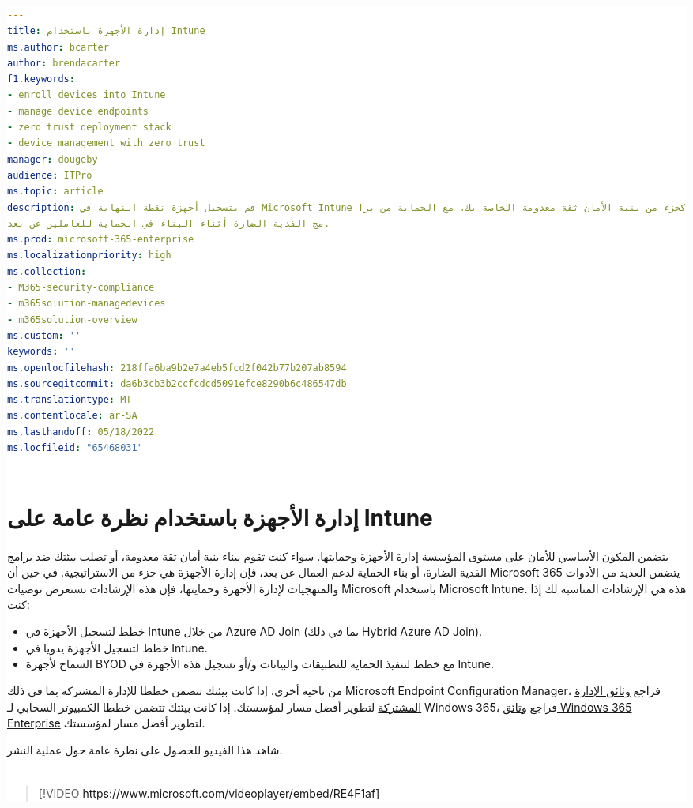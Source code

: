 ```yaml
---
title: إدارة الأجهزة باستخدام Intune
ms.author: bcarter
author: brendacarter
f1.keywords:
- enroll devices into Intune
- manage device endpoints
- zero trust deployment stack
- device management with zero trust
manager: dougeby
audience: ITPro
ms.topic: article
description: قم بتسجيل أجهزة نقطة النهاية في Microsoft Intune كجزء من بنية الأمان ثقة معدومة الخاصة بك، مع الحماية من برامج الفدية الضارة أثناء البناء في الحماية للعاملين عن بعد.
ms.prod: microsoft-365-enterprise
ms.localizationpriority: high
ms.collection:
- M365-security-compliance
- m365solution-managedevices
- m365solution-overview
ms.custom: ''
keywords: ''
ms.openlocfilehash: 218ffa6ba9b2e7a4eb5fcd2f042b77b207ab8594
ms.sourcegitcommit: da6b3cb3b2ccfcdcd5091efce8290b6c486547db
ms.translationtype: MT
ms.contentlocale: ar-SA
ms.lasthandoff: 05/18/2022
ms.locfileid: "65468031"
---
```

# <a name="manage-devices-with-intune-overview"></a>إدارة الأجهزة باستخدام نظرة عامة على Intune

يتضمن المكون الأساسي للأمان على مستوى المؤسسة إدارة الأجهزة وحمايتها. سواء كنت تقوم ببناء بنية أمان ثقة معدومة، أو تصلب بيئتك ضد برامج الفدية الضارة، أو بناء الحماية لدعم العمال عن بعد، فإن إدارة الأجهزة هي جزء من الاستراتيجية.
في حين أن Microsoft 365 يتضمن العديد من الأدوات والمنهجيات لإدارة الأجهزة وحمايتها، فإن هذه الإرشادات تستعرض توصيات Microsoft باستخدام Microsoft Intune. هذه هي الإرشادات المناسبة لك إذا كنت:

- خطط لتسجيل الأجهزة في Intune من خلال Azure AD Join (بما في ذلك Hybrid Azure AD Join).
- خطط لتسجيل الأجهزة يدويا في Intune.
- السماح لأجهزة BYOD مع خطط لتنفيذ الحماية للتطبيقات والبيانات و/أو تسجيل هذه الأجهزة في Intune.

من ناحية أخرى، إذا كانت بيئتك تتضمن خططا للإدارة المشتركة بما في ذلك Microsoft Endpoint Configuration Manager، فراجع [وثائق الإدارة المشتركة](/mem/configmgr/comanage/) لتطوير أفضل مسار لمؤسستك. إذا كانت بيئتك تتضمن خططا الكمبيوتر السحابي لـ Windows 365، فراجع [وثائق Windows 365 Enterprise](/windows-365/enterprise/) لتطوير أفضل مسار لمؤسستك.

شاهد هذا الفيديو للحصول على نظرة عامة حول عملية النشر.
<br>
<br>
> [!VIDEO https://www.microsoft.com/videoplayer/embed/RE4F1af]

